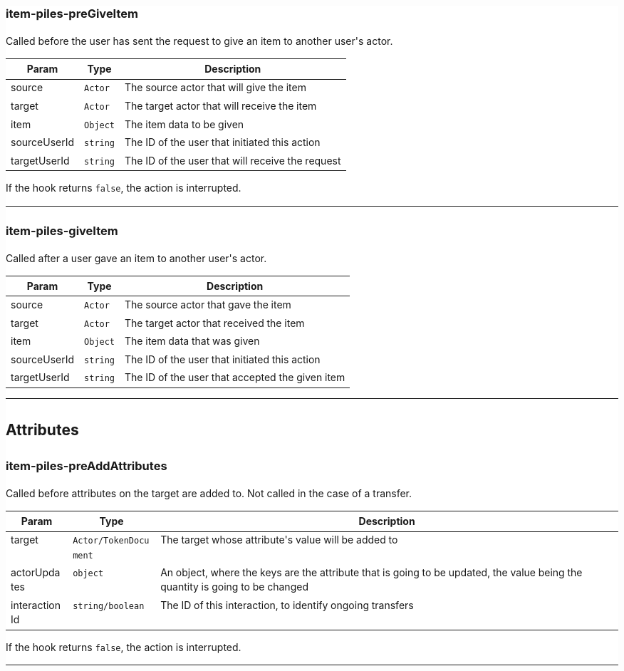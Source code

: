 
### item-piles-preGiveItem

Called before the user has sent the request to give an item to another user's actor.

| Param        | Type                | Description                                      |
|--------------|---------------------|--------------------------------------------------|
| source       | <code>Actor</code>  | The source actor that will give the item         |
| target       | <code>Actor</code>  | The target actor that will receive the item      |
| item         | <code>Object</code> | The item data to be given                        |
| sourceUserId | <code>string</code> | The ID of the user that initiated this action    |
| targetUserId | <code>string</code> | The ID of the user that will receive the request |

If the hook returns `false`, the action is interrupted.

---

### item-piles-giveItem

Called after a user gave an item to another user's actor.

| Param        | Type                | Description                                     |
|--------------|---------------------|-------------------------------------------------|
| source       | <code>Actor</code>  | The source actor that gave the item             |
| target       | <code>Actor</code>  | The target actor that received the item         |
| item         | <code>Object</code> | The item data that was given                    |
| sourceUserId | <code>string</code> | The ID of the user that initiated this action   |
| targetUserId | <code>string</code> | The ID of the user that accepted the given item |

---

## Attributes

### item-piles-preAddAttributes

Called before attributes on the target are added to. Not called in the case of a transfer.

| Param         | Type                             | Description                                                                                                                  |
|---------------|----------------------------------|------------------------------------------------------------------------------------------------------------------------------|
| target        | <code>Actor/TokenDocument</code> | The target whose attribute's value will be added to                                                                          |
| actorUpdates  | <code>object</code>              | An object, where the keys are the attribute that is going to be updated, the value being the quantity is going to be changed |
| interactionId | <code>string/boolean</code>      | The ID of this interaction, to identify ongoing transfers                                                                    |

If the hook returns `false`, the action is interrupted.

---